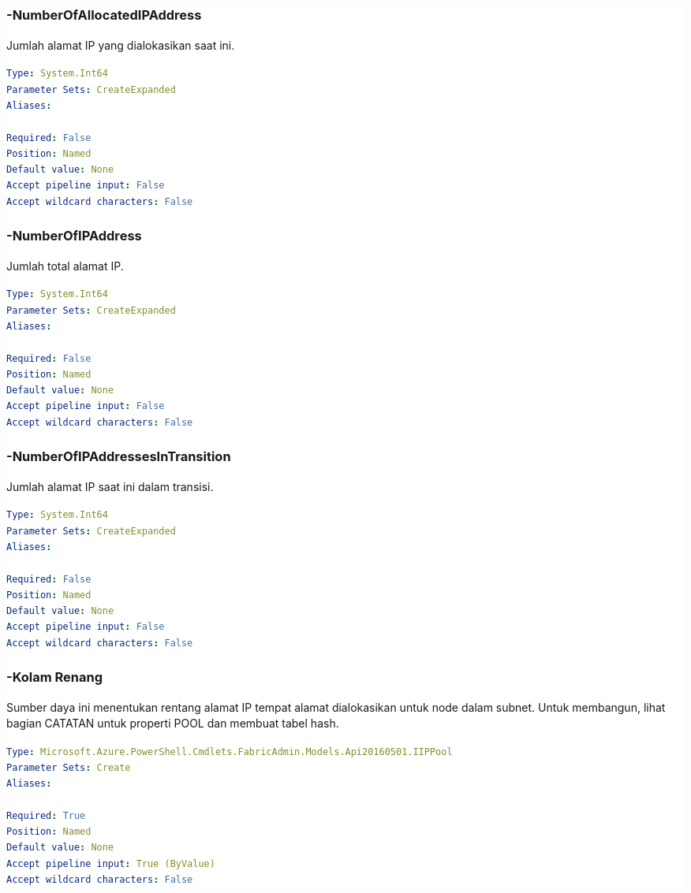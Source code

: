 ### -NumberOfAllocatedIPAddress
Jumlah alamat IP yang dialokasikan saat ini.

```yaml
Type: System.Int64
Parameter Sets: CreateExpanded
Aliases:

Required: False
Position: Named
Default value: None
Accept pipeline input: False
Accept wildcard characters: False

```

### -NumberOfIPAddress
Jumlah total alamat IP.

```yaml
Type: System.Int64
Parameter Sets: CreateExpanded
Aliases:

Required: False
Position: Named
Default value: None
Accept pipeline input: False
Accept wildcard characters: False

```

### -NumberOfIPAddressesInTransition
Jumlah alamat IP saat ini dalam transisi.

```yaml
Type: System.Int64
Parameter Sets: CreateExpanded
Aliases:

Required: False
Position: Named
Default value: None
Accept pipeline input: False
Accept wildcard characters: False

```

### -Kolam Renang
Sumber daya ini menentukan rentang alamat IP tempat alamat dialokasikan untuk node dalam subnet.
Untuk membangun, lihat bagian CATATAN untuk properti POOL dan membuat tabel hash.

```yaml
Type: Microsoft.Azure.PowerShell.Cmdlets.FabricAdmin.Models.Api20160501.IIPPool
Parameter Sets: Create
Aliases:

Required: True
Position: Named
Default value: None
Accept pipeline input: True (ByValue)
Accept wildcard characters: False

```
